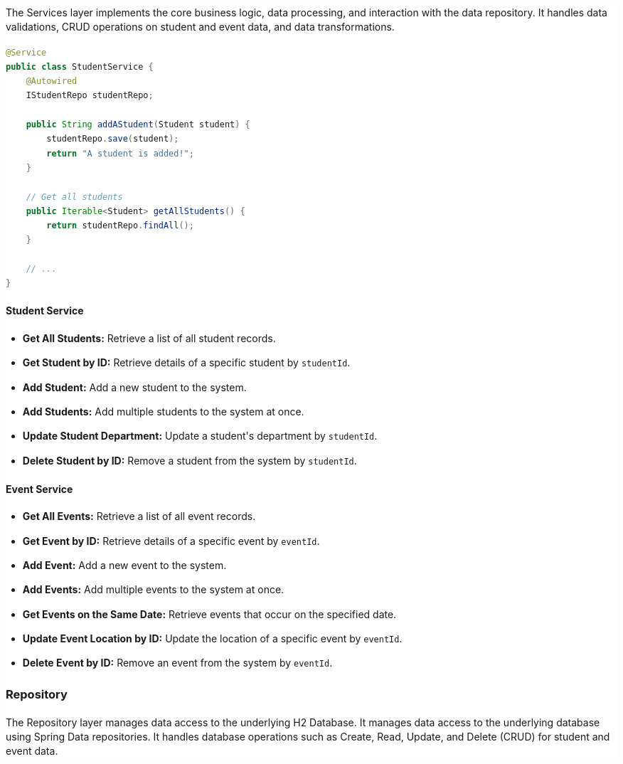 The Services layer implements the core business logic, data processing, and interaction with the data repository. It handles data validations, CRUD operations on student and event data, and data transformations.

```java
@Service
public class StudentService {
    @Autowired
    IStudentRepo studentRepo;

    public String addAStudent(Student student) {
        studentRepo.save(student);
        return "A student is added!";
    }

    // Get all students
    public Iterable<Student> getAllStudents() {
        return studentRepo.findAll();
    }

    // ...
}
```

#### Student Service

- **Get All Students:** Retrieve a list of all student records.

- **Get Student by ID:** Retrieve details of a specific student by `studentId`.

- **Add Student:** Add a new student to the system.

- **Add Students:** Add multiple students to the system at once.

- **Update Student Department:** Update a student's department by `studentId`.

- **Delete Student by ID:** Remove a student from the system by `studentId`.

#### Event Service

- **Get All Events:** Retrieve a list of all event records.

- **Get Event by ID:** Retrieve details of a specific event by `eventId`.

- **Add Event:** Add a new event to the system.

- **Add Events:** Add multiple events to the system at once.

- **Get Events on the Same Date:** Retrieve events that occur on the specified date.

- **Update Event Location by ID:** Update the location of a specific event by `eventId`.

- **Delete Event by ID:** Remove an event from the system by `eventId`.

### Repository

The Repository layer manages data access to the underlying H2 Database. It manages data access to the underlying database using Spring Data repositories. It handles database operations such as Create, Read, Update, and Delete (CRUD) for student and event data.
